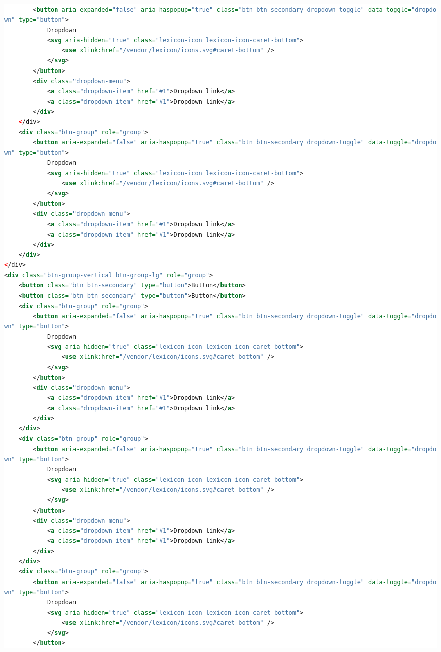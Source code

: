 ```xml
		<button aria-expanded="false" aria-haspopup="true" class="btn btn-secondary dropdown-toggle" data-toggle="dropdown" type="button">
			Dropdown
			<svg aria-hidden="true" class="lexicon-icon lexicon-icon-caret-bottom">
				<use xlink:href="/vendor/lexicon/icons.svg#caret-bottom" />
			</svg>
		</button>
		<div class="dropdown-menu">
			<a class="dropdown-item" href="#1">Dropdown link</a>
			<a class="dropdown-item" href="#1">Dropdown link</a>
		</div>
	</div>
	<div class="btn-group" role="group">
		<button aria-expanded="false" aria-haspopup="true" class="btn btn-secondary dropdown-toggle" data-toggle="dropdown" type="button">
			Dropdown
			<svg aria-hidden="true" class="lexicon-icon lexicon-icon-caret-bottom">
				<use xlink:href="/vendor/lexicon/icons.svg#caret-bottom" />
			</svg>
		</button>
		<div class="dropdown-menu">
			<a class="dropdown-item" href="#1">Dropdown link</a>
			<a class="dropdown-item" href="#1">Dropdown link</a>
		</div>
	</div>
</div>
<div class="btn-group-vertical btn-group-lg" role="group">
	<button class="btn btn-secondary" type="button">Button</button>
	<button class="btn btn-secondary" type="button">Button</button>
	<div class="btn-group" role="group">
		<button aria-expanded="false" aria-haspopup="true" class="btn btn-secondary dropdown-toggle" data-toggle="dropdown" type="button">
			Dropdown
			<svg aria-hidden="true" class="lexicon-icon lexicon-icon-caret-bottom">
				<use xlink:href="/vendor/lexicon/icons.svg#caret-bottom" />
			</svg>
		</button>
		<div class="dropdown-menu">
			<a class="dropdown-item" href="#1">Dropdown link</a>
			<a class="dropdown-item" href="#1">Dropdown link</a>
		</div>
	</div>
	<div class="btn-group" role="group">
		<button aria-expanded="false" aria-haspopup="true" class="btn btn-secondary dropdown-toggle" data-toggle="dropdown" type="button">
			Dropdown
			<svg aria-hidden="true" class="lexicon-icon lexicon-icon-caret-bottom">
				<use xlink:href="/vendor/lexicon/icons.svg#caret-bottom" />
			</svg>
		</button>
		<div class="dropdown-menu">
			<a class="dropdown-item" href="#1">Dropdown link</a>
			<a class="dropdown-item" href="#1">Dropdown link</a>
		</div>
	</div>
	<div class="btn-group" role="group">
		<button aria-expanded="false" aria-haspopup="true" class="btn btn-secondary dropdown-toggle" data-toggle="dropdown" type="button">
			Dropdown
			<svg aria-hidden="true" class="lexicon-icon lexicon-icon-caret-bottom">
				<use xlink:href="/vendor/lexicon/icons.svg#caret-bottom" />
			</svg>
		</button>
```
